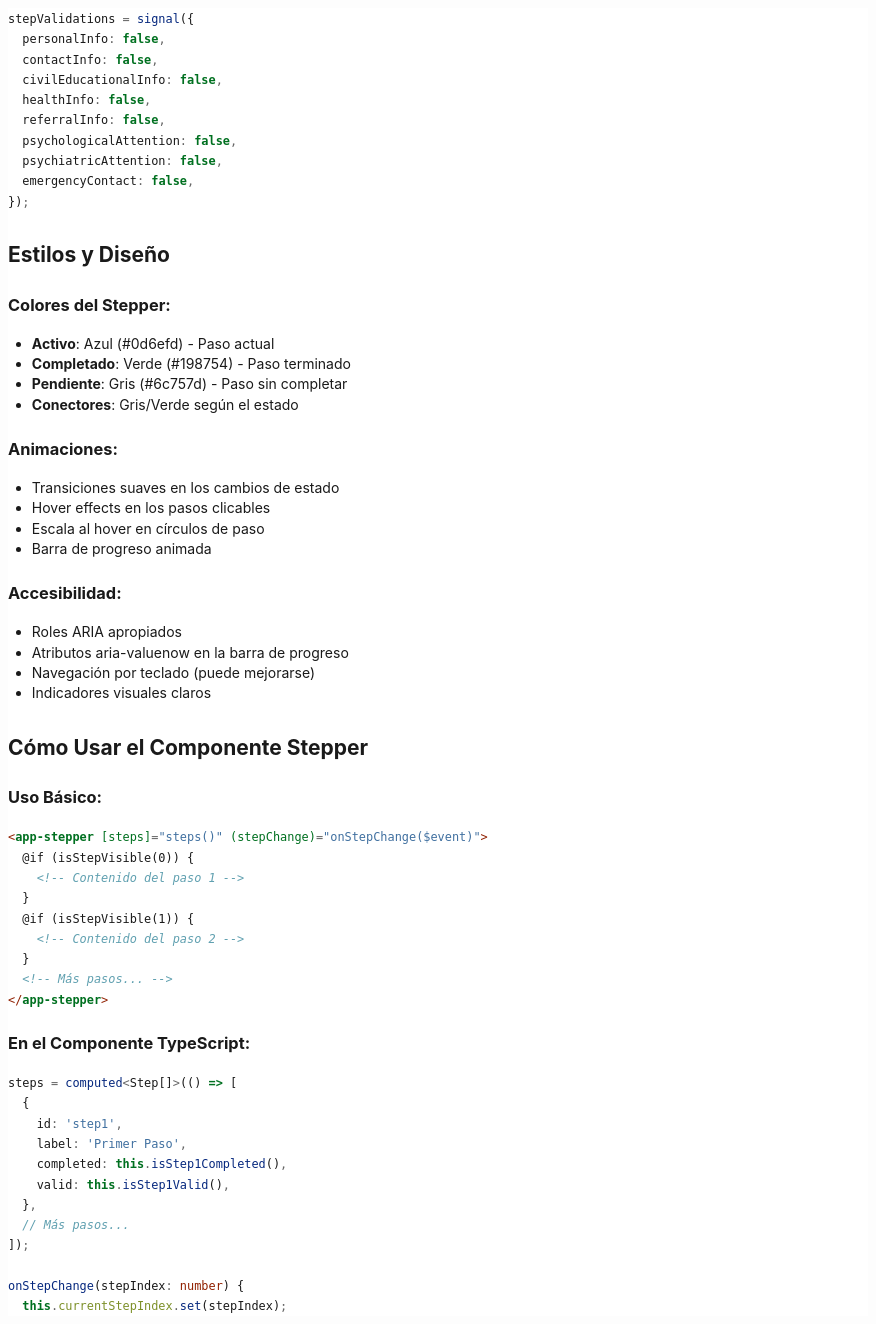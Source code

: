 ```typescript
stepValidations = signal({
  personalInfo: false,
  contactInfo: false,
  civilEducationalInfo: false,
  healthInfo: false,
  referralInfo: false,
  psychologicalAttention: false,
  psychiatricAttention: false,
  emergencyContact: false,
});
```

## Estilos y Diseño

### Colores del Stepper:
- **Activo**: Azul (#0d6efd) - Paso actual
- **Completado**: Verde (#198754) - Paso terminado
- **Pendiente**: Gris (#6c757d) - Paso sin completar
- **Conectores**: Gris/Verde según el estado

### Animaciones:
- Transiciones suaves en los cambios de estado
- Hover effects en los pasos clicables
- Escala al hover en círculos de paso
- Barra de progreso animada

### Accesibilidad:
- Roles ARIA apropiados
- Atributos aria-valuenow en la barra de progreso
- Navegación por teclado (puede mejorarse)
- Indicadores visuales claros

## Cómo Usar el Componente Stepper

### Uso Básico:
```html
<app-stepper [steps]="steps()" (stepChange)="onStepChange($event)">
  @if (isStepVisible(0)) {
    <!-- Contenido del paso 1 -->
  }
  @if (isStepVisible(1)) {
    <!-- Contenido del paso 2 -->
  }
  <!-- Más pasos... -->
</app-stepper>
```

### En el Componente TypeScript:
```typescript
steps = computed<Step[]>(() => [
  {
    id: 'step1',
    label: 'Primer Paso',
    completed: this.isStep1Completed(),
    valid: this.isStep1Valid(),
  },
  // Más pasos...
]);

onStepChange(stepIndex: number) {
  this.currentStepIndex.set(stepIndex);
```